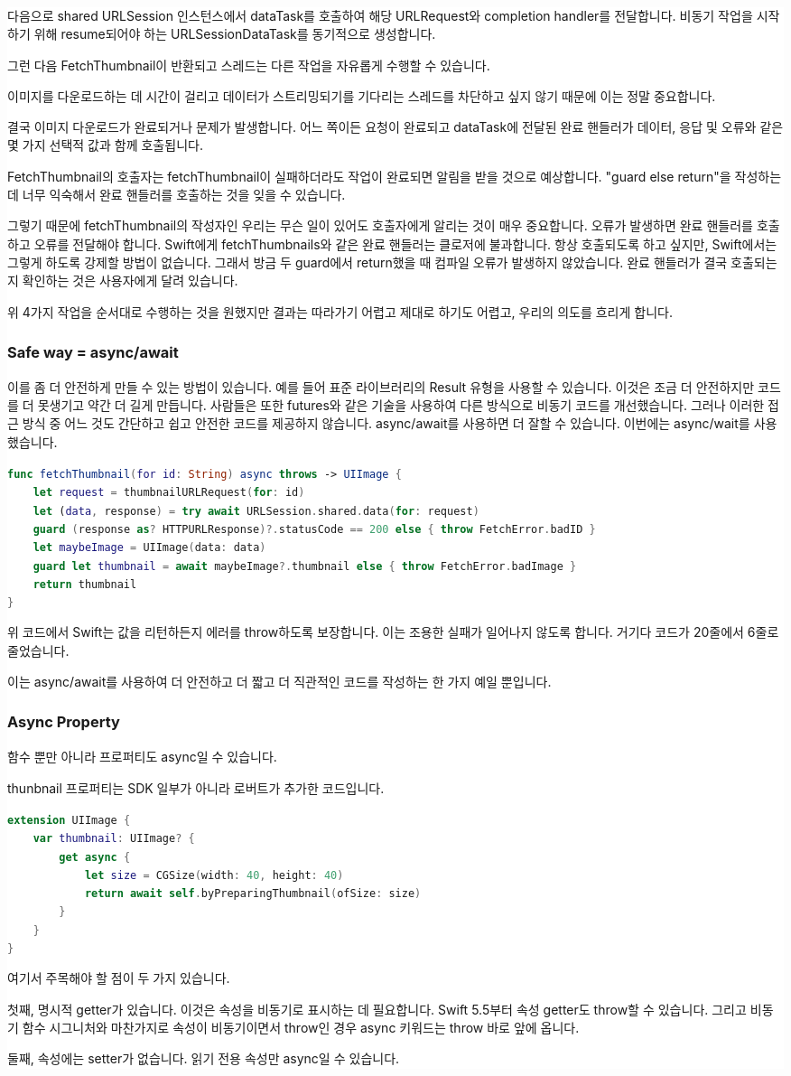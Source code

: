 다음으로 shared URLSession 인스턴스에서 dataTask를 호출하여 해당 URLRequest와 completion handler를 전달합니다. 비동기 작업을 시작하기 위해 resume되어야 하는 URLSessionDataTask를 동기적으로 생성합니다. 

그런 다음 FetchThumbnail이 반환되고 스레드는 다른 작업을 자유롭게 수행할 수 있습니다. 

이미지를 다운로드하는 데 시간이 걸리고 데이터가 스트리밍되기를 기다리는 스레드를 차단하고 싶지 않기 때문에 이는 정말 중요합니다. 

결국 이미지 다운로드가 완료되거나 문제가 발생합니다. 어느 쪽이든 요청이 완료되고 dataTask에 전달된 완료 핸들러가 데이터, 응답 및 오류와 같은 몇 가지 선택적 값과 함께 호출됩니다.

FetchThumbnail의 호출자는 fetchThumbnail이 실패하더라도 작업이 완료되면 알림을 받을 것으로 예상합니다. "guard else return"을 작성하는 데 너무 익숙해서 완료 핸들러를 호출하는 것을 잊을 수 있습니다. 

그렇기 때문에 fetchThumbnail의 작성자인 우리는 무슨 일이 있어도 호출자에게 알리는 것이 매우 중요합니다. 오류가 발생하면 완료 핸들러를 호출하고 오류를 전달해야 합니다. Swift에게 fetchThumbnails와 같은 완료 핸들러는 클로저에 불과합니다. 항상 호출되도록 하고 싶지만, Swift에서는 그렇게 하도록 강제할 방법이 없습니다. 그래서 방금 두 guard에서 return했을 때 컴파일 오류가 발생하지 않았습니다. 완료 핸들러가 결국 호출되는지 확인하는 것은 사용자에게 달려 있습니다. 

위 4가지 작업을 순서대로 수행하는 것을 원했지만 결과는 따라가기 어렵고 제대로 하기도 어렵고, 우리의 의도를 흐리게 합니다.

### Safe way = async/await

이를 좀 더 안전하게 만들 수 있는 방법이 있습니다. 예를 들어 표준 라이브러리의 Result 유형을 사용할 수 있습니다. 이것은 조금 더 안전하지만 코드를 더 못생기고 약간 더 길게 만듭니다. 사람들은 또한 futures와 같은 기술을 사용하여 다른 방식으로 비동기 코드를 개선했습니다. 그러나 이러한 접근 방식 중 어느 것도 간단하고 쉽고 안전한 코드를 제공하지 않습니다. async/await를 사용하면 더 잘할 수 있습니다. 이번에는 async/wait를 사용했습니다.

```swift
func fetchThumbnail(for id: String) async throws -> UIImage {
    let request = thumbnailURLRequest(for: id)  
    let (data, response) = try await URLSession.shared.data(for: request)
    guard (response as? HTTPURLResponse)?.statusCode == 200 else { throw FetchError.badID }
    let maybeImage = UIImage(data: data)
    guard let thumbnail = await maybeImage?.thumbnail else { throw FetchError.badImage }
    return thumbnail
}
```

위 코드에서 Swift는 값을 리턴하든지 에러를 throw하도록 보장합니다. 이는 조용한 실패가 일어나지 않도록 합니다. 거기다 코드가 20줄에서 6줄로 줄었습니다.

이는 async/await를 사용하여 더 안전하고 더 짧고 더 직관적인 코드를 작성하는 한 가지 예일 뿐입니다.

### Async Property

함수 뿐만 아니라 프로퍼티도 async일 수 있습니다. 

thunbnail 프로퍼티는 SDK 일부가 아니라 로버트가 추가한 코드입니다.

```swift
extension UIImage {
    var thumbnail: UIImage? {
        get async {
            let size = CGSize(width: 40, height: 40)
            return await self.byPreparingThumbnail(ofSize: size)
        }
    }
}
```

여기서 주목해야 할 점이 두 가지 있습니다.

첫째, 명시적 getter가 있습니다. 이것은 속성을 비동기로 표시하는 데 필요합니다. Swift 5.5부터 속성 getter도 throw할 수 있습니다. 그리고 비동기 함수 시그니처와 마찬가지로 속성이 비동기이면서 throw인 경우 async 키워드는 throw 바로 앞에 옵니다.

둘째, 속성에는 setter가 없습니다. 읽기 전용 속성만 async일 수 있습니다.
